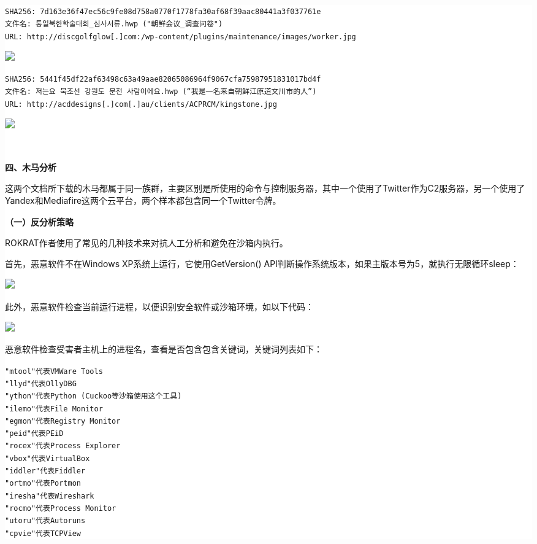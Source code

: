 ```
SHA256: 7d163e36f47ec56c9fe08d758a0770f1778fa30af68f39aac80441a3f037761e
文件名: 통일북한학술대회_심사서류.hwp ("朝鲜会议_调查问卷")
URL: http://discgolfglow[.]com:/wp-content/plugins/maintenance/images/worker.jpg
```

[![](https://p5.ssl.qhimg.com/t0187c028ff5784f5bb.png)](https://p5.ssl.qhimg.com/t0187c028ff5784f5bb.png)



```
SHA256: 5441f45df22af63498c63a49aae82065086964f9067cfa75987951831017bd4f 
文件名: 저는요 북조선 강원도 문천 사람이에요.hwp (“我是一名来自朝鲜江原道文川市的人”)
URL: http://acddesigns[.]com[.]au/clients/ACPRCM/kingstone.jpg
```

[![](https://p1.ssl.qhimg.com/t0164ac4b2752822d76.png)](https://p1.ssl.qhimg.com/t0164ac4b2752822d76.png)

<br>

**四、木马分析**

这两个文档所下载的木马都属于同一族群，主要区别是所使用的命令与控制服务器，其中一个使用了Twitter作为C2服务器，另一个使用了Yandex和Mediafire这两个云平台，两个样本都包含同一个Twitter令牌。

**（一）反分析策略**

ROKRAT作者使用了常见的几种技术来对抗人工分析和避免在沙箱内执行。

首先，恶意软件不在Windows XP系统上运行，它使用GetVersion() API判断操作系统版本，如果主版本号为5，就执行无限循环sleep：

[![](https://p5.ssl.qhimg.com/t0128144fd21ff47471.png)](https://p5.ssl.qhimg.com/t0128144fd21ff47471.png)

此外，恶意软件检查当前运行进程，以便识别安全软件或沙箱环境，如以下代码：

[![](https://p2.ssl.qhimg.com/t01621b8903a109c956.png)](https://p2.ssl.qhimg.com/t01621b8903a109c956.png)

恶意软件检查受害者主机上的进程名，查看是否包含包含关键词，关键词列表如下：



```
"mtool"代表VMWare Tools
"llyd"代表OllyDBG
"ython"代表Python (Cuckoo等沙箱使用这个工具)
"ilemo"代表File Monitor
"egmon"代表Registry Monitor
"peid"代表PEiD
"rocex"代表Process Explorer
"vbox"代表VirtualBox
"iddler"代表Fiddler
"ortmo"代表Portmon
"iresha"代表Wireshark
"rocmo"代表Process Monitor
"utoru"代表Autoruns
"cpvie"代表TCPView
```
